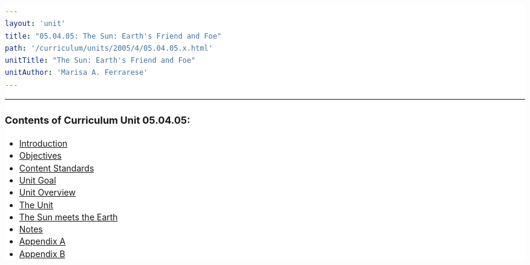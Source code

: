 ```yaml
---
layout: 'unit'
title: "05.04.05: The Sun: Earth's Friend and Foe"
path: '/curriculum/units/2005/4/05.04.05.x.html'
unitTitle: "The Sun: Earth's Friend and Foe"
unitAuthor: 'Marisa A. Ferrarese'
---
```


<body>
<hr/>
 <h3>
  Contents of Curriculum Unit 05.04.05:
 </h3>
 <ul>
  <a href="#a">
   <li>
    Introduction
   </li>
  </a>
  <a href="#b">
   <li>
    Objectives
   </li>
  </a>
  <a href="#c">
   <li>
    Content Standards
   </li>
  </a>
  <a href="#d">
   <li>
    Unit Goal
   </li>
  </a>
  <a href="#e">
   <li>
    Unit Overview
   </li>
  </a>
  <a href="#f">
   <li>
    The Unit
   </li>
  </a>
  <a href="#g">
   <li>
    The Sun meets the Earth
   </li>
  </a>
  <a href="#h">
   <li>
    Notes
   </li>
  </a>
  <a href="#i">
   <li>
    Appendix A
   </li>
  </a>
  <a href="#j">
   <li>
    Appendix B
